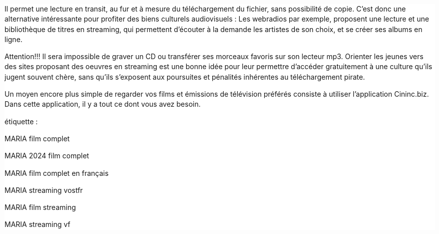 Il permet une lecture en transit, au fur et à mesure du téléchargement du fichier, sans possibilité de copie. C’est donc une alternative intéressante pour profiter des biens culturels audiovisuels : Les webradios par exemple, proposent une lecture et une bibliothèque de titres en streaming, qui permettent d’écouter à la demande les artistes de son choix, et se créer ses albums en ligne.

Attention!!! Il sera impossible de graver un CD ou transférer ses morceaux favoris sur son lecteur mp3. Orienter les jeunes vers des sites proposant des oeuvres en streaming est une bonne idée pour leur permettre d’accéder gratuitement à une culture qu’ils jugent souvent chère, sans qu’ils s’exposent aux poursuites et pénalités inhérentes au téléchargement pirate.

Un moyen encore plus simple de regarder vos films et émissions de télévision préférés consiste à utiliser l’application Cininc.biz. Dans cette application, il y a tout ce dont vous avez besoin.


étiquette :



MARIA film complet



MARIA 2024 film complet

MARIA film complet en français

MARIA streaming vostfr

MARIA film streaming

MARIA streaming vf
